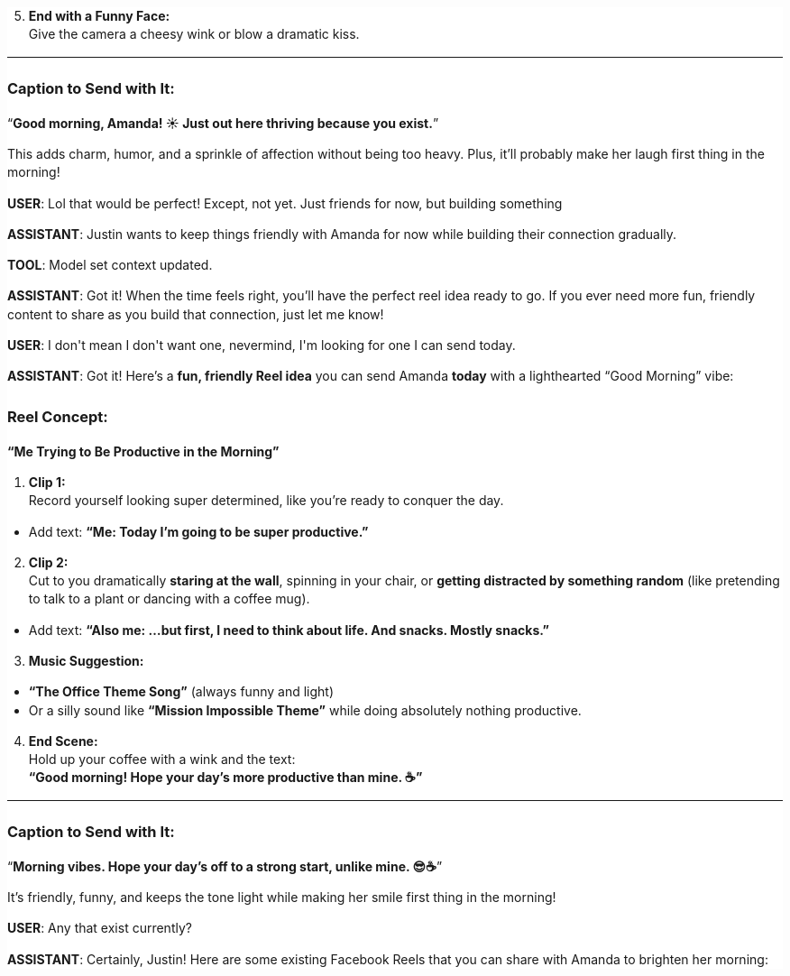 5. **End with a Funny Face:**  
Give the camera a cheesy wink or blow a dramatic kiss.

---

### **Caption to Send with It:**  
“**Good morning, Amanda! ☀️ Just out here thriving because you exist.**”

This adds charm, humor, and a sprinkle of affection without being too heavy. Plus, it’ll probably make her laugh first thing in the morning!

**USER**: Lol that would be perfect! Except, not yet. Just friends for now, but building something

**ASSISTANT**: Justin wants to keep things friendly with Amanda for now while building their connection gradually.

**TOOL**: Model set context updated.

**ASSISTANT**: Got it! When the time feels right, you’ll have the perfect reel idea ready to go. If you ever need more fun, friendly content to share as you build that connection, just let me know!

**USER**: I don't mean I don't want one, nevermind, I'm looking for one I can send today.

**ASSISTANT**: Got it! Here’s a **fun, friendly Reel idea** you can send Amanda **today** with a lighthearted “Good Morning” vibe:

### **Reel Concept:**  
**“Me Trying to Be Productive in the Morning”**

1. **Clip 1:**  
Record yourself looking super determined, like you’re ready to conquer the day.  
- Add text: **“Me: Today I’m going to be super productive.”**  

2. **Clip 2:**  
Cut to you dramatically **staring at the wall**, spinning in your chair, or **getting distracted by something random** (like pretending to talk to a plant or dancing with a coffee mug).  
- Add text: **“Also me: …but first, I need to think about life. And snacks. Mostly snacks.”**  

3. **Music Suggestion:**  
- **“The Office Theme Song”** (always funny and light)  
- Or a silly sound like **“Mission Impossible Theme”** while doing absolutely nothing productive.  

4. **End Scene:**  
Hold up your coffee with a wink and the text:  
**“Good morning! Hope your day’s more productive than mine. ☕”**

---

### **Caption to Send with It:**  
“**Morning vibes. Hope your day’s off to a strong start, unlike mine. 😎☕**”  

It’s friendly, funny, and keeps the tone light while making her smile first thing in the morning!

**USER**: Any that exist currently?

**ASSISTANT**: Certainly, Justin! Here are some existing Facebook Reels that you can share with Amanda to brighten her morning:
